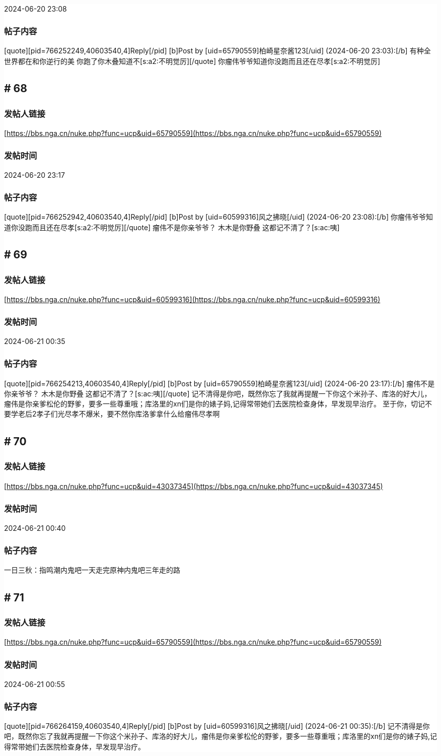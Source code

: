 2024-06-20 23:08
### 帖子内容
[quote][pid=766252249,40603540,4]Reply[/pid] [b]Post by [uid=65790559]柏崎星奈酱123[/uid] (2024-06-20 23:03):[/b]
有种全世界都在和你逆行的美
你跑了你木叠知道不[s:a2:不明觉厉][/quote]
你瘤伟爷爷知道你没跑而且还在尽孝[s:a2:不明觉厉]
## \# 68
### 发帖人链接
[https://bbs.nga.cn/nuke.php?func=ucp&uid=65790559](https://bbs.nga.cn/nuke.php?func=ucp&uid=65790559)
### 发帖时间
2024-06-20 23:17
### 帖子内容
[quote][pid=766252942,40603540,4]Reply[/pid] [b]Post by [uid=60599316]风之拂晓[/uid] (2024-06-20 23:08):[/b]
你瘤伟爷爷知道你没跑而且还在尽孝[s:a2:不明觉厉][/quote]
瘤伟不是你亲爷爷？
木木是你野叠 这都记不清了？[s:ac:咦]
## \# 69
### 发帖人链接
[https://bbs.nga.cn/nuke.php?func=ucp&uid=60599316](https://bbs.nga.cn/nuke.php?func=ucp&uid=60599316)
### 发帖时间
2024-06-21 00:35
### 帖子内容
[quote][pid=766254213,40603540,4]Reply[/pid] [b]Post by [uid=65790559]柏崎星奈酱123[/uid] (2024-06-20 23:17):[/b]
瘤伟不是你亲爷爷？
木木是你野叠 这都记不清了？[s:ac:咦][/quote]
记不清得是你吧，既然你忘了我就再提醒一下你这个米孙子、库洛的好大儿，瘤伟是你亲爹松伦的野爹，要多一些尊重哦；库洛里的xn们是你的婊子妈,记得常带她们去医院检查身体，早发现早治疗。
至于你，切记不要学老后2孝子们光尽孝不爆米，要不然你库洛爹拿什么给瘤伟尽孝啊
## \# 70
### 发帖人链接
[https://bbs.nga.cn/nuke.php?func=ucp&uid=43037345](https://bbs.nga.cn/nuke.php?func=ucp&uid=43037345)
### 发帖时间
2024-06-21 00:40
### 帖子内容
一日三秋：指鸣潮内鬼吧一天走完原神内鬼吧三年走的路
## \# 71
### 发帖人链接
[https://bbs.nga.cn/nuke.php?func=ucp&uid=65790559](https://bbs.nga.cn/nuke.php?func=ucp&uid=65790559)
### 发帖时间
2024-06-21 00:55
### 帖子内容
[quote][pid=766264159,40603540,4]Reply[/pid] [b]Post by [uid=60599316]风之拂晓[/uid] (2024-06-21 00:35):[/b]
记不清得是你吧，既然你忘了我就再提醒一下你这个米孙子、库洛的好大儿，瘤伟是你亲爹松伦的野爹，要多一些尊重哦；库洛里的xn们是你的婊子妈,记得常带她们去医院检查身体，早发现早治疗。